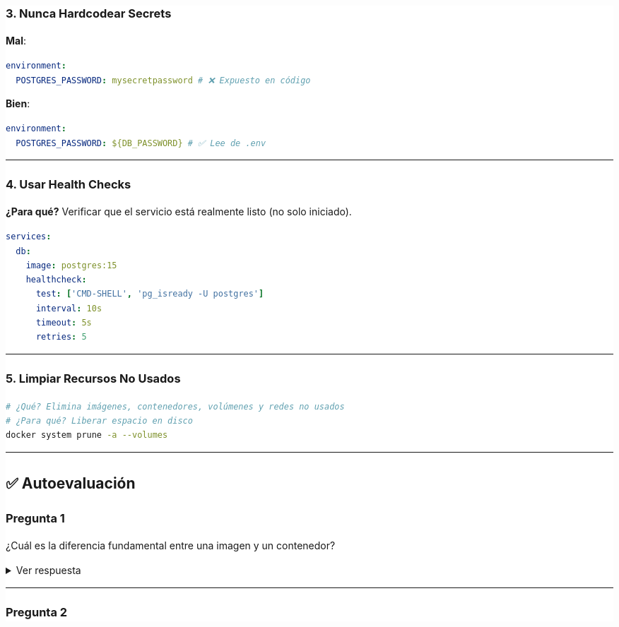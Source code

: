 
### 3. **Nunca Hardcodear Secrets**

**Mal**:

```yaml
environment:
  POSTGRES_PASSWORD: mysecretpassword # ❌ Expuesto en código
```

**Bien**:

```yaml
environment:
  POSTGRES_PASSWORD: ${DB_PASSWORD} # ✅ Lee de .env
```

---

### 4. **Usar Health Checks**

**¿Para qué?** Verificar que el servicio está realmente listo (no solo iniciado).

```yaml
services:
  db:
    image: postgres:15
    healthcheck:
      test: ['CMD-SHELL', 'pg_isready -U postgres']
      interval: 10s
      timeout: 5s
      retries: 5
```

---

### 5. **Limpiar Recursos No Usados**

```bash
# ¿Qué? Elimina imágenes, contenedores, volúmenes y redes no usados
# ¿Para qué? Liberar espacio en disco
docker system prune -a --volumes
```

---

## ✅ Autoevaluación

### Pregunta 1

¿Cuál es la diferencia fundamental entre una imagen y un contenedor?

<details><summary>Ver respuesta</summary></details>

---

### Pregunta 2
